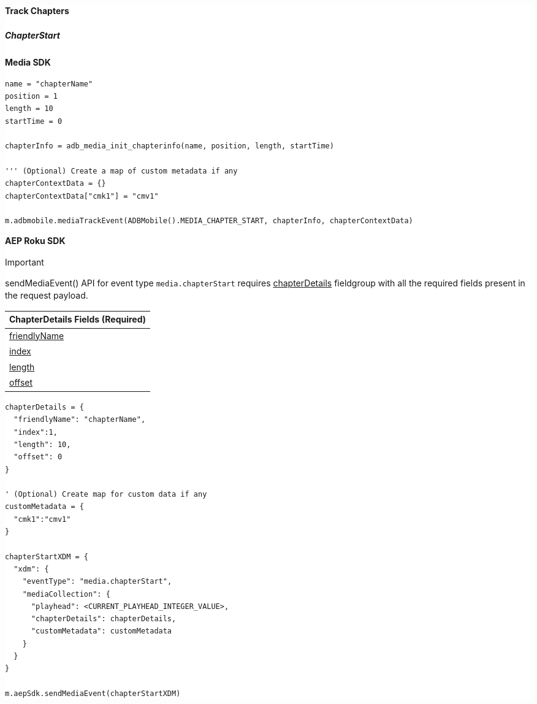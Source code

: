 #### Track Chapters

##### ChapterStart

**Media SDK**

``` brightscript
name = "chapterName"
position = 1
length = 10
startTime = 0

chapterInfo = adb_media_init_chapterinfo(name, position, length, startTime)

''' (Optional) Create a map of custom metadata if any
chapterContextData = {}
chapterContextData["cmk1"] = "cmv1"

m.adbmobile.mediaTrackEvent(ADBMobile().MEDIA_CHAPTER_START, chapterInfo, chapterContextData)
```

**AEP Roku SDK**

> [!IMPORTANT]
> sendMediaEvent() API for event type `media.chapterStart` requires [chapterDetails](https://github.com/adobe/xdm/blob/master/docs/reference/datatypes/chapterdetails.schema.md) fieldgroup with all the required fields present in the request payload.

| ChapterDetails Fields (Required) |
| -- |
| [friendlyName](https://github.com/adobe/xdm/blob/master/docs/reference/datatypes/chapterdetails.schema.md#xdmfriendlyname) |
| [index](https://github.com/adobe/xdm/blob/master/docs/reference/datatypes/chapterdetails.schema.md#xdmindex) |
| [length](https://github.com/adobe/xdm/blob/master/docs/reference/datatypes/chapterdetails.schema.md#xdmlength) |
| [offset](https://github.com/adobe/xdm/blob/master/docs/reference/datatypes/chapterdetails.schema.md#xdmoffset) |

``` brightscript
chapterDetails = {
  "friendlyName": "chapterName",
  "index":1,
  "length": 10,
  "offset": 0
}

' (Optional) Create map for custom data if any
customMetadata = {
  "cmk1":"cmv1"
}

chapterStartXDM = {
  "xdm": {
    "eventType": "media.chapterStart",
    "mediaCollection": {
      "playhead": <CURRENT_PLAYHEAD_INTEGER_VALUE>,
      "chapterDetails": chapterDetails,
      "customMetadata": customMetadata
    }
  }
}

m.aepSdk.sendMediaEvent(chapterStartXDM)
```
